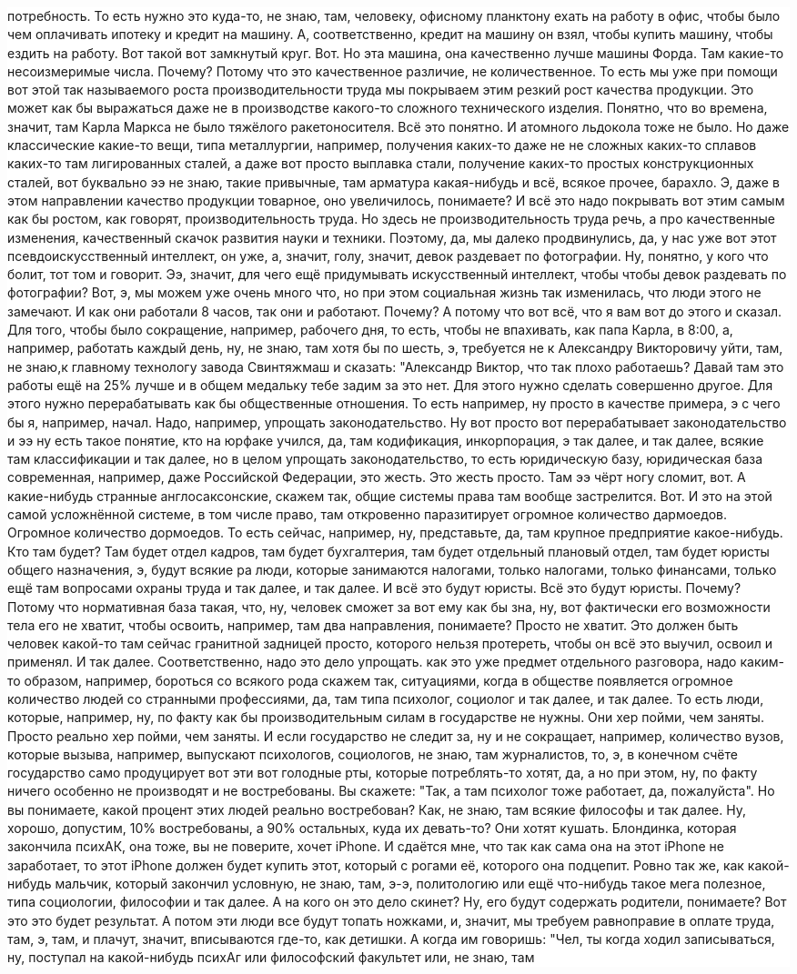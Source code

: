 потребность. То есть нужно это куда-то, не знаю, там, человеку, офисному планктону ехать на работу в офис, чтобы было чем оплачивать ипотеку и кредит на машину. А, соответственно, кредит на машину он взял, чтобы купить машину, чтобы ездить на работу. Вот такой вот замкнутый круг. Вот. Но эта машина, она качественно лучше машины Форда. Там какие-то несоизмеримые числа. Почему? Потому что это качественное различие, не количественное. То есть мы уже при помощи вот этой так называемого роста производительности труда мы покрываем этим резкий рост качества продукции. Это может как бы выражаться даже не в производстве какого-то сложного технического изделия. Понятно, что во времена, значит, там Карла Маркса не было тяжёлого ракетоносителя. Всё это понятно. И атомного льдокола тоже не было. Но даже классические какие-то вещи, типа металлургии, например, получения каких-то даже не не сложных каких-то сплавов каких-то там лигированных сталей, а даже вот просто выплавка стали, получение каких-то простых конструкционных сталей, вот буквально ээ не знаю, такие привычные, там арматура какая-нибудь и всё, всякое прочее, барахло. Э, даже в этом направлении качество продукции товарное, оно увеличилось, понимаете? И всё это надо покрывать вот этим самым как бы ростом, как говорят, производительность труда. Но здесь не производительность труда речь, а про качественные изменения, качественный скачок развития науки и техники. Поэтому, да, мы далеко продвинулись, да, у нас уже вот этот псевдоискусственный интеллект, он уже, а, значит, голу, значит, девок раздевает по фотографии. Ну, понятно, у кого что болит, тот том и говорит. Ээ, значит, для чего ещё придумывать искусственный интеллект, чтобы чтобы девок раздевать по фотографии? Вот, э, мы можем уже очень много что, но при этом социальная жизнь так изменилась, что люди этого не замечают. И как они работали 8 часов, так они и работают. Почему? А потому что вот всё, что я вам вот до этого и сказал. Для того, чтобы было сокращение, например, рабочего дня, то есть, чтобы не впахивать, как папа Карла, в 8:00, а, например, работать каждый день, ну, не знаю, там хотя бы по шесть, э, требуется не к Александру Викторовичу уйти, там, не знаю,к главному технологу завода Свинтяжмаш и сказать: "Александр Виктор, что так плохо работаешь? Давай там это работы ещё на 25% лучше и в общем медальку тебе задим за это нет. Для этого нужно сделать совершенно другое. Для этого нужно перерабатывать как бы общественные отношения. То есть например, ну просто в качестве примера, э с чего бы я, например, начал. Надо, например, упрощать законодательство. Ну вот просто вот перерабатывает законодательство и ээ ну есть такое понятие, кто на юрфаке учился, да, там кодификация, инкорпорация, э так далее, и так далее, всякие там классификации и так далее, но в целом упрощать законодательство, то есть юридическую базу, юридическая база современная, например, даже Российской Федерации, это жесть. Это жесть просто. Там ээ чёрт ногу сломит, вот. А какие-нибудь странные англосаксонские, скажем так, общие системы права там вообще застрелится. Вот. И это на этой самой усложнённой системе, в том числе право, там откровенно паразитирует огромное количество дармоедов. Огромное количество дормоедов. То есть сейчас, например, ну, представьте, да, там крупное предприятие какое-нибудь. Кто там будет? Там будет отдел кадров, там будет бухгалтерия, там будет отдельный плановый отдел, там будет юристы общего назначения, э, будут всякие ра люди, которые занимаются налогами, только налогами, только финансами, только ещё там вопросами охраны труда и так далее, и так далее. И всё это будут юристы. Всё это будут юристы. Почему? Потому что нормативная база такая, что, ну, человек сможет за вот ему как бы зна, ну, вот фактически его возможности тела его не хватит, чтобы освоить, например, там два направления, понимаете? Просто не хватит. Это должен быть человек какой-то там сейчас гранитной задницей просто, которого нельзя протереть, чтобы он всё это выучил, освоил и применял. И так далее. Соответственно, надо это дело упрощать. как это уже предмет отдельного разговора, надо каким-то образом, например, бороться со всякого рода скажем так, ситуациями, когда в обществе появляется огромное количество людей со странными профессиями, да, там типа психолог, социолог и так далее, и так далее. То есть люди, которые, например, ну, по факту как бы производительным силам в государстве не нужны. Они хер пойми, чем заняты. Просто реально хер пойми, чем заняты. И если государство не следит за, ну и не сокращает, например, количество вузов, которые вызыва, например, выпускают психологов, социологов, не знаю, там журналистов, то, э, в конечном счёте государство само продуцирует вот эти вот голодные рты, которые потреблять-то хотят, да, а но при этом, ну, по факту ничего особенно не производят и не востребованы. Вы скажете: "Так, а там психолог тоже работает, да, пожалуйста". Но вы понимаете, какой процент этих людей реально востребован? Как, не знаю, там всякие философы и так далее. Ну, хорошо, допустим, 10% востребованы, а 90% остальных, куда их девать-то? Они хотят кушать. Блондинка, которая закончила психАК, она тоже, вы не поверите, хочет iPhone. И сдаётся мне, что так как сама она на этот iPhone не заработает, то этот iPhone должен будет купить этот, который с рогами её, которого она подцепит. Ровно так же, как какой-нибудь мальчик, который закончил условную, не знаю, там, э-э, политологию или ещё что-нибудь такое мега полезное, типа социологии, философии и так далее. А на кого он это дело скинет? Ну, его будут содержать родители, понимаете? Вот это это будет результат. А потом эти люди все будут топать ножками, и, значит, мы требуем равноправие в оплате труда, там, э, там, и плачут, значит, вписываются где-то, как детишки. А когда им говоришь: "Чел, ты когда ходил записываться, ну, поступал на какой-нибудь психАг или философский факультет или, не знаю, там